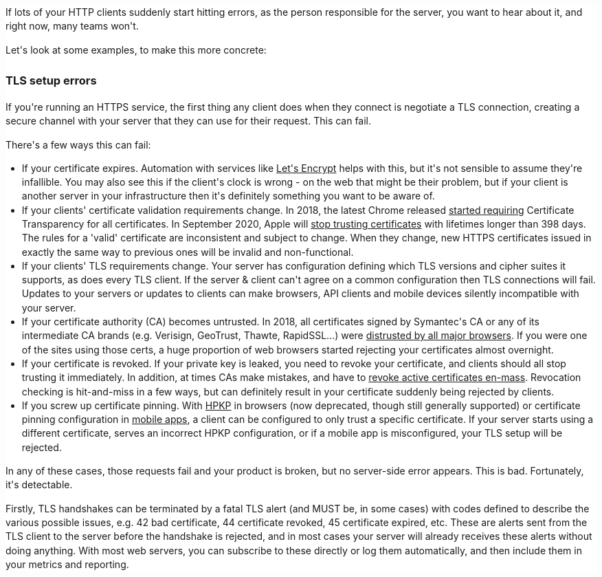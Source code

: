 If lots of your HTTP clients suddenly start hitting errors, as the person responsible for the server, you want to hear about it, and right now, many teams won't.

Let's look at some examples, to make this more concrete:

### TLS setup errors

If you're running an HTTPS service, the first thing any client does when they connect is negotiate a TLS connection, creating a secure channel with your server that they can use for their request. This can fail.

There's a few ways this can fail:

* If your certificate expires. Automation with services like [Let's Encrypt](https://letsencrypt.org/) helps with this, but it's not sensible to assume they're infallible. You may also see this if the client's clock is wrong - on the web that might be their problem, but if your client is another server in your infrastructure then it's definitely something you want to be aware of.
* If your clients' certificate validation requirements change. In 2018, the latest Chrome released [started requiring](https://www.ssls.com/blog/2018-certificate-transparency-requirements-google-chrome/) Certificate Transparency for all certificates. In September 2020, Apple will [stop trusting certificates](https://support.apple.com/en-us/HT211025) with lifetimes longer than 398 days. The rules for a 'valid' certificate are inconsistent and subject to change. When they change, new HTTPS certificates issued in exactly the same way to previous ones will be invalid and non-functional.
* If your clients' TLS requirements change. Your server has configuration defining which TLS versions and cipher suites it supports, as does every TLS client. If the server & client can't agree on a common configuration then TLS connections will fail. Updates to your servers or updates to clients can make browsers, API clients and mobile devices silently incompatible with your server.
* If your certificate authority (CA) becomes untrusted. In 2018, all certificates signed by Symantec's CA or any of its intermediate CA brands (e.g. Verisign, GeoTrust, Thawte, RapidSSL...) were [distrusted by all major browsers](https://wiki.mozilla.org/CA:Symantec_Issues). If you were one of the sites using those certs, a huge proportion of web browsers started rejecting your certificates almost overnight.
* If your certificate is revoked. If your private key is leaked, you need to revoke your certificate, and clients should all stop trusting it immediately. In addition, at times CAs make mistakes, and have to [revoke active certificates en-mass](https://threatpost.com/lets-encrypt-revoke-millions-tls-certs/153413/). Revocation checking is hit-and-miss in a few ways, but can definitely result in your certificate suddenly being rejected by clients.
* If you screw up certificate pinning. With [HPKP](https://developer.mozilla.org/en-US/docs/Web/HTTP/Public_Key_Pinning) in browsers (now deprecated, though still generally supported) or certificate pinning configuration in [mobile apps](https://developer.android.com/training/articles/security-config.html#CertificatePinning), a client can be configured to only trust a specific certificate. If your server starts using a different certificate, serves an incorrect HPKP configuration, or if a mobile app is misconfigured, your TLS setup will be rejected.

In any of these cases, those requests fail and your product is broken, but no server-side error appears. This is bad. Fortunately, it's detectable.

Firstly, TLS handshakes can be terminated by a fatal TLS alert (and MUST be, in some cases) with codes defined to describe the various possible issues, e.g. 42 bad certificate, 44 certificate revoked, 45 certificate expired, etc. These are alerts sent from the TLS client to the server before the handshake is rejected, and in most cases your server will already receives these alerts without doing anything. With most web servers, you can subscribe to these directly or log them automatically, and then include them in your metrics and reporting.
